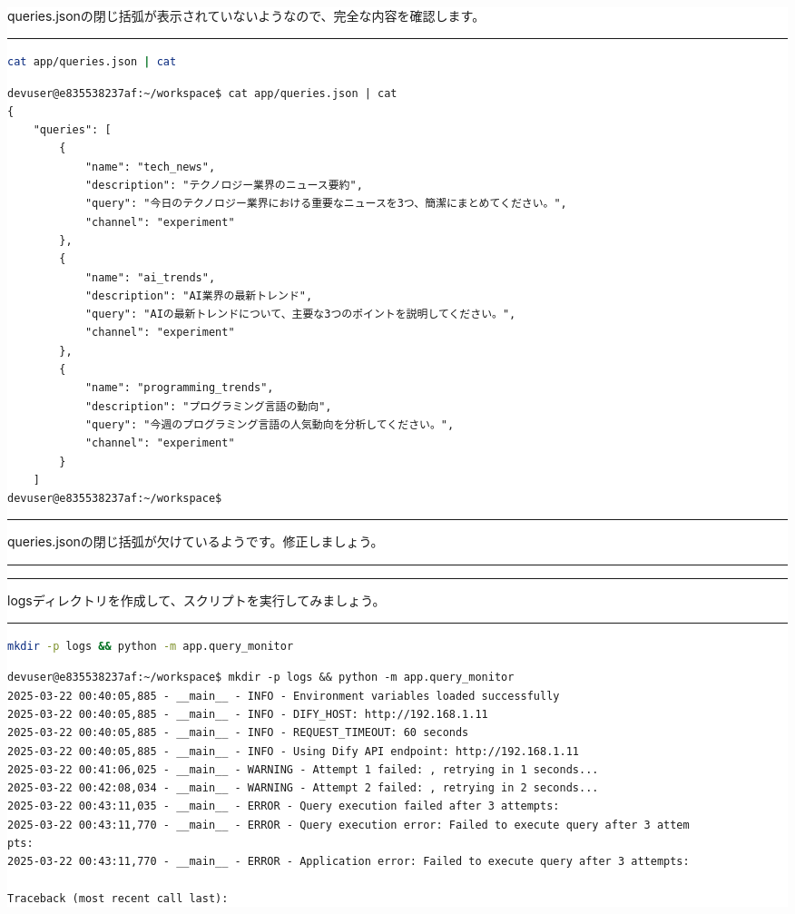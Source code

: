 
queries.jsonの閉じ括弧が表示されていないようなので、完全な内容を確認します。

---

```bash
cat app/queries.json | cat
```

```
devuser@e835538237af:~/workspace$ cat app/queries.json | cat
{
    "queries": [
        {
            "name": "tech_news",
            "description": "テクノロジー業界のニュース要約",
            "query": "今日のテクノロジー業界における重要なニュースを3つ、簡潔にまとめてください。",
            "channel": "experiment"
        },
        {
            "name": "ai_trends",
            "description": "AI業界の最新トレンド",
            "query": "AIの最新トレンドについて、主要な3つのポイントを説明してください。",
            "channel": "experiment"
        },
        {
            "name": "programming_trends",
            "description": "プログラミング言語の動向",
            "query": "今週のプログラミング言語の人気動向を分析してください。",
            "channel": "experiment"
        }
    ]
devuser@e835538237af:~/workspace$
```

---

queries.jsonの閉じ括弧が欠けているようです。修正しましょう。

---



---

logsディレクトリを作成して、スクリプトを実行してみましょう。

---

```bash
mkdir -p logs && python -m app.query_monitor
```

```
devuser@e835538237af:~/workspace$ mkdir -p logs && python -m app.query_monitor
2025-03-22 00:40:05,885 - __main__ - INFO - Environment variables loaded successfully
2025-03-22 00:40:05,885 - __main__ - INFO - DIFY_HOST: http://192.168.1.11
2025-03-22 00:40:05,885 - __main__ - INFO - REQUEST_TIMEOUT: 60 seconds
2025-03-22 00:40:05,885 - __main__ - INFO - Using Dify API endpoint: http://192.168.1.11
2025-03-22 00:41:06,025 - __main__ - WARNING - Attempt 1 failed: , retrying in 1 seconds...
2025-03-22 00:42:08,034 - __main__ - WARNING - Attempt 2 failed: , retrying in 2 seconds...
2025-03-22 00:43:11,035 - __main__ - ERROR - Query execution failed after 3 attempts: 
2025-03-22 00:43:11,770 - __main__ - ERROR - Query execution error: Failed to execute query after 3 attem
pts: 
2025-03-22 00:43:11,770 - __main__ - ERROR - Application error: Failed to execute query after 3 attempts:
 
Traceback (most recent call last):
```